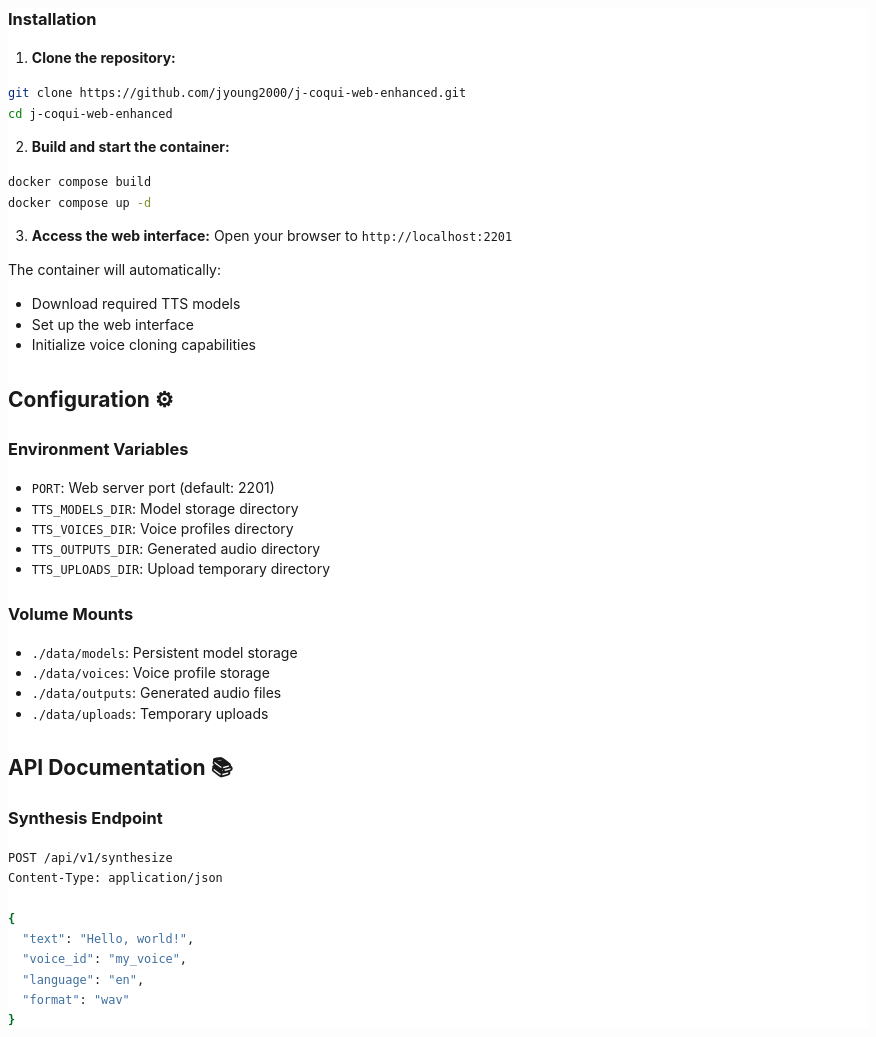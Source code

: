 ### Installation

1. **Clone the repository:**
```bash
git clone https://github.com/jyoung2000/j-coqui-web-enhanced.git
cd j-coqui-web-enhanced
```

2. **Build and start the container:**
```bash
docker compose build
docker compose up -d
```

3. **Access the web interface:**
Open your browser to `http://localhost:2201`

The container will automatically:
- Download required TTS models
- Set up the web interface
- Initialize voice cloning capabilities

## Configuration ⚙️

### Environment Variables
- `PORT`: Web server port (default: 2201)
- `TTS_MODELS_DIR`: Model storage directory
- `TTS_VOICES_DIR`: Voice profiles directory
- `TTS_OUTPUTS_DIR`: Generated audio directory
- `TTS_UPLOADS_DIR`: Upload temporary directory

### Volume Mounts
- `./data/models`: Persistent model storage
- `./data/voices`: Voice profile storage
- `./data/outputs`: Generated audio files
- `./data/uploads`: Temporary uploads

## API Documentation 📚

### Synthesis Endpoint
```bash
POST /api/v1/synthesize
Content-Type: application/json

{
  "text": "Hello, world!",
  "voice_id": "my_voice",
  "language": "en",
  "format": "wav"
}
```
